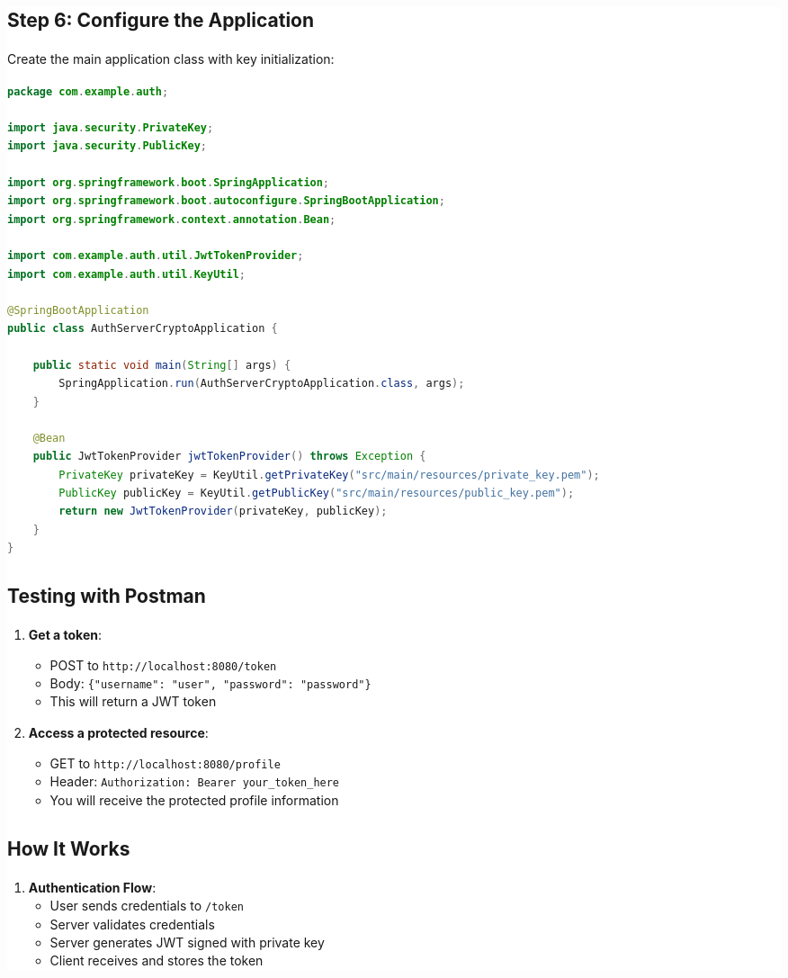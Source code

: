 ## Step 6: Configure the Application

Create the main application class with key initialization:

```java
package com.example.auth;

import java.security.PrivateKey;
import java.security.PublicKey;

import org.springframework.boot.SpringApplication;
import org.springframework.boot.autoconfigure.SpringBootApplication;
import org.springframework.context.annotation.Bean;

import com.example.auth.util.JwtTokenProvider;
import com.example.auth.util.KeyUtil;

@SpringBootApplication
public class AuthServerCryptoApplication {

    public static void main(String[] args) {
        SpringApplication.run(AuthServerCryptoApplication.class, args);
    }

    @Bean
    public JwtTokenProvider jwtTokenProvider() throws Exception {
        PrivateKey privateKey = KeyUtil.getPrivateKey("src/main/resources/private_key.pem");
        PublicKey publicKey = KeyUtil.getPublicKey("src/main/resources/public_key.pem");
        return new JwtTokenProvider(privateKey, publicKey);
    }
}
```

## Testing with Postman

1. **Get a token**:
   - POST to `http://localhost:8080/token`
   - Body: `{"username": "user", "password": "password"}`
   - This will return a JWT token

2. **Access a protected resource**:
   - GET to `http://localhost:8080/profile`
   - Header: `Authorization: Bearer your_token_here`
   - You will receive the protected profile information

## How It Works

1. **Authentication Flow**:
   - User sends credentials to `/token`
   - Server validates credentials
   - Server generates JWT signed with private key
   - Client receives and stores the token
